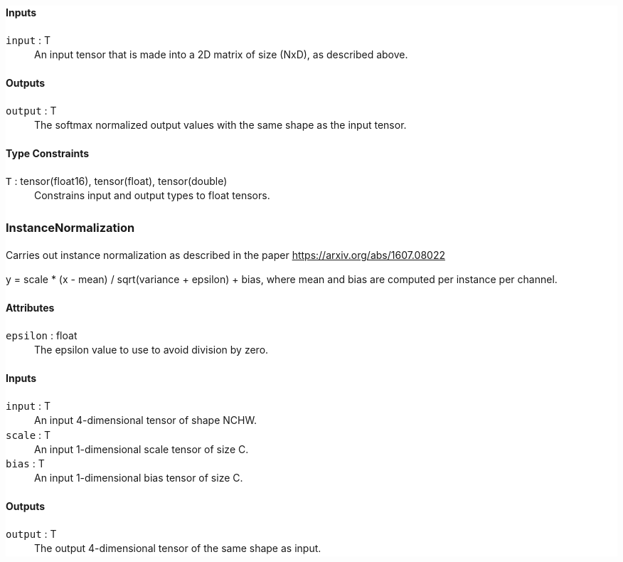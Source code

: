 #### Inputs

<dl>
<dt><tt>input</tt> : T</dt>
<dd>An input tensor that is made into a 2D matrix of size (NxD), as described above.</dd>
</dl>

#### Outputs

<dl>
<dt><tt>output</tt> : T</dt>
<dd>The softmax normalized output values with the same shape as the input tensor.</dd>
</dl>

#### Type Constraints

<dl>
<dt><tt>T</tt> : tensor(float16), tensor(float), tensor(double)</dt>
<dd>Constrains input and output types to float tensors.</dd>
</dl>


### <a name="InstanceNormalization"></a><a name="instancenormalization">**InstanceNormalization**</a>

  Carries out instance normalization as described in the paper
  https://arxiv.org/abs/1607.08022

  y = scale * (x - mean) / sqrt(variance + epsilon) + bias,
  where mean and bias are computed per instance per channel.


#### Attributes

<dl>
<dt><tt>epsilon</tt> : float</dt>
<dd>The epsilon value to use to avoid division by zero.</dd>
</dl>

#### Inputs

<dl>
<dt><tt>input</tt> : T</dt>
<dd>An input 4-dimensional tensor of shape NCHW.</dd>
<dt><tt>scale</tt> : T</dt>
<dd>An input 1-dimensional scale tensor of size C.</dd>
<dt><tt>bias</tt> : T</dt>
<dd>An input 1-dimensional bias tensor of size C.</dd>
</dl>

#### Outputs

<dl>
<dt><tt>output</tt> : T</dt>
<dd>The output 4-dimensional tensor of the same shape as input.</dd>
</dl>
